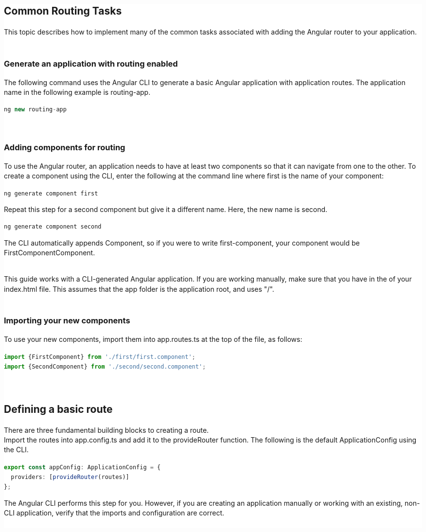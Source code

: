 ## Common Routing Tasks  
This topic describes how to implement many of the common tasks associated with adding the Angular router to your application.  
<br>

### Generate an application with routing enabled  
The following command uses the Angular CLI to generate a basic Angular application with application routes. The application name in the following example is routing-app.  
```typescript
ng new routing-app
```  
<br>

### Adding components for routing  
To use the Angular router, an application needs to have at least two components so that it can navigate from one to the other. To create a component using the CLI, enter the following at the command line where first is the name of your component:  
```typescript
ng generate component first
```  
Repeat this step for a second component but give it a different name. Here, the new name is second.  
```typescript
ng generate component second
```  
The CLI automatically appends Component, so if you were to write first-component, your component would be FirstComponentComponent.  
<br>

This guide works with a CLI-generated Angular application. If you are working manually, make sure that you have <base href="/"> in the <head> of your index.html file. This assumes that the app folder is the application root, and uses "/".  
<br>

### Importing your new components  
To use your new components, import them into app.routes.ts at the top of the file, as follows:  
```typescript
import {FirstComponent} from './first/first.component';
import {SecondComponent} from './second/second.component';
```  
<br>

## Defining a basic route  
There are three fundamental building blocks to creating a route.  
Import the routes into app.config.ts and add it to the provideRouter function. The following is the default ApplicationConfig using the CLI.  
```typescript
export const appConfig: ApplicationConfig = {
  providers: [provideRouter(routes)]
};
```  
The Angular CLI performs this step for you. However, if you are creating an application manually or working with an existing, non-CLI application, verify that the imports and configuration are correct.  
<br>
